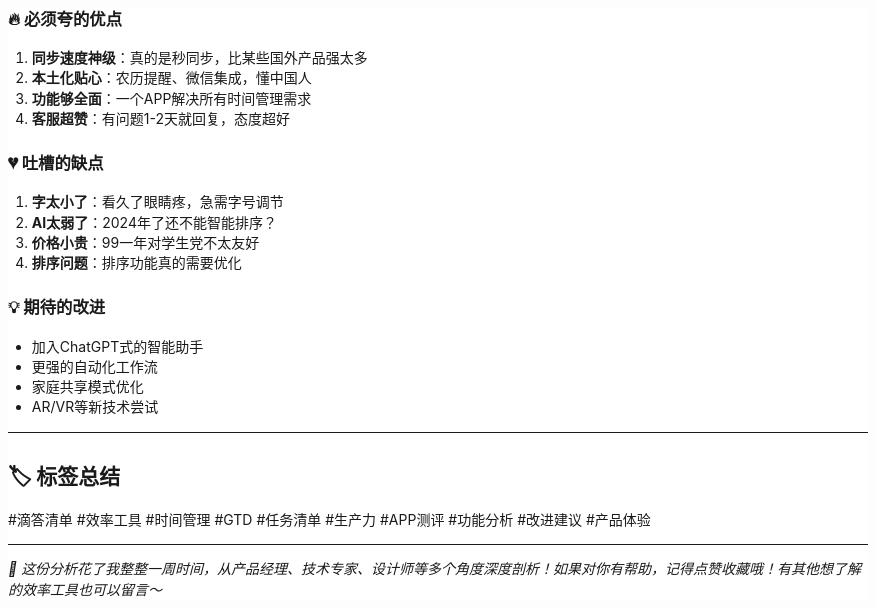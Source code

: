 ### 🔥 必须夸的优点
1. **同步速度神级**：真的是秒同步，比某些国外产品强太多
2. **本土化贴心**：农历提醒、微信集成，懂中国人
3. **功能够全面**：一个APP解决所有时间管理需求
4. **客服超赞**：有问题1-2天就回复，态度超好

### 💔 吐槽的缺点
1. **字太小了**：看久了眼睛疼，急需字号调节
2. **AI太弱了**：2024年了还不能智能排序？
3. **价格小贵**：99一年对学生党不太友好
4. **排序问题**：排序功能真的需要优化

### 💡 期待的改进
- 加入ChatGPT式的智能助手
- 更强的自动化工作流
- 家庭共享模式优化
- AR/VR等新技术尝试

---

## 🏷️ 标签总结

#滴答清单 #效率工具 #时间管理 #GTD #任务清单 #生产力 #APP测评 #功能分析 #改进建议 #产品体验

---

*💝 这份分析花了我整整一周时间，从产品经理、技术专家、设计师等多个角度深度剖析！如果对你有帮助，记得点赞收藏哦！有其他想了解的效率工具也可以留言～*